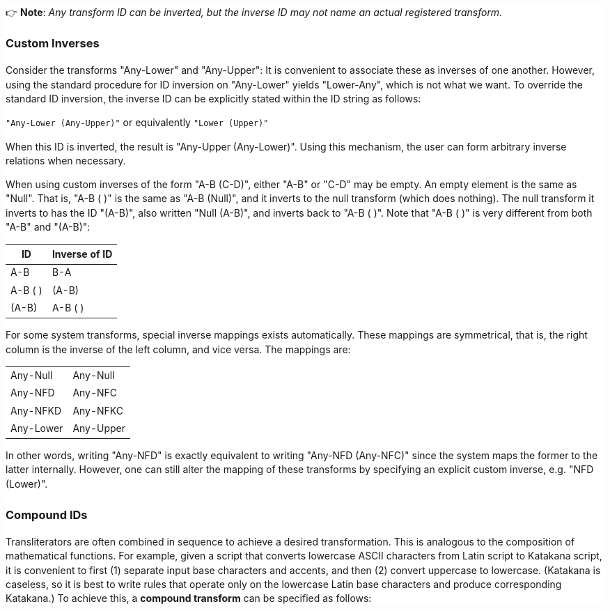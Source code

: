 :point_right: **Note**: *Any transform ID can be inverted, but the inverse ID may not name an actual
registered transform.*

### Custom Inverses

Consider the transforms "Any-Lower" and "Any-Upper": It is convenient to
associate these as inverses of one another. However, using the standard
procedure for ID inversion on "Any-Lower" yields "Lower-Any", which is not what
we want. To override the standard ID inversion, the inverse ID can be explicitly
stated within the ID string as follows:

`"Any-Lower (Any-Upper)"` or equivalently `"Lower (Upper)"`

When this ID is inverted, the result is "Any-Upper (Any-Lower)". Using this
mechanism, the user can form arbitrary inverse relations when necessary.

When using custom inverses of the form "A-B (C-D)", either "A-B" or "C-D" may be
empty. An empty element is the same as "Null". That is, "A-B ( )" is the same as
"A-B (Null)", and it inverts to the null transform (which does nothing). The
null transform it inverts to has the ID "(A-B)", also written "Null (A-B)", and
inverts back to "A-B ( )". Note that "A-B ( )" is very different from both "A-B"
and "(A-B)":

| ID | Inverse of ID |
|---|---|
| A-B | B-A |
| A-B ( ) | (A-B) |
| (A-B) | A-B ( ) |

For some system transforms, special inverse mappings exists automatically. These
mappings are symmetrical, that is, the right column is the inverse of the left
column, and vice versa. The mappings are:

| | |
|---|---|
| Any-Null | Any-Null |
| Any-NFD | Any-NFC |
| Any-NFKD | Any-NFKC |
| Any-Lower | Any-Upper |

In other words, writing "Any-NFD" is exactly equivalent to writing "Any-NFD
(Any-NFC)" since the system maps the former to the latter internally. However,
one can still alter the mapping of these transforms by specifying an explicit
custom inverse, e.g. "NFD (Lower)".

### Compound IDs

Transliterators are often combined in sequence to achieve a desired
transformation. This is analogous to the composition of mathematical functions.
For example, given a script that converts lowercase ASCII characters from Latin
script to Katakana script, it is convenient to first (1) separate input base
characters and accents, and then (2) convert uppercase to lowercase. (Katakana
is caseless, so it is best to write rules that operate only on the lowercase
Latin base characters and produce corresponding Katakana.) To achieve this, a
**compound transform** can be specified as follows:
